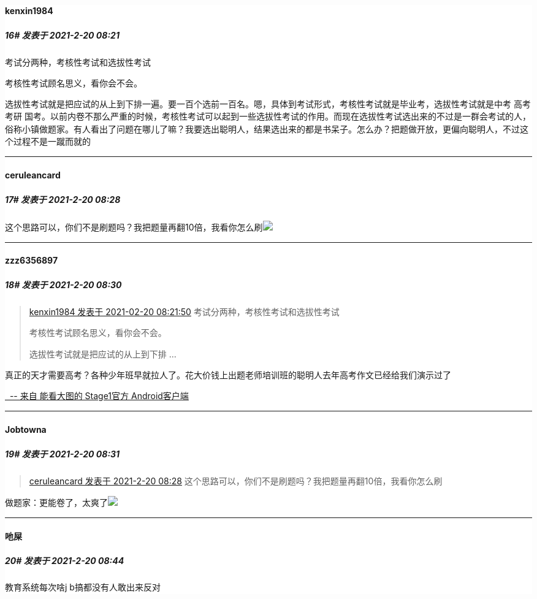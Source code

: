 ####  kenxin1984  
##### 16#       发表于 2021-2-20 08:21


考试分两种，考核性考试和选拔性考试

考核性考试顾名思义，看你会不会。

选拔性考试就是把应试的从上到下排一遍。要一百个选前一百名。嗯，具体到考试形式，考核性考试就是毕业考，选拔性考试就是中考 高考 考研 国考。以前内卷不那么严重的时候，考核性考试可以起到一些选拔性考试的作用。而现在选拔性考试选出来的不过是一群会考试的人，俗称小镇做题家。有人看出了问题在哪儿了嘛？我要选出聪明人，结果选出来的都是书呆子。怎么办？把题做开放，更偏向聪明人，不过这个过程不是一蹴而就的


-----

####  ceruleancard  
##### 17#       发表于 2021-2-20 08:28


这个思路可以，你们不是刷题吗？我把题量再翻10倍，我看你怎么刷<img src="https://static.saraba1st.com/image/smiley/face2017/053.png" referrerpolicy="no-referrer">


-----

####  zzz6356897  
##### 18#       发表于 2021-2-20 08:30


<blockquote><a href="httphttps://bbs.saraba1st.com/2b/forum.php?mod=redirect&amp;goto=findpost&amp;pid=50383454&amp;ptid=1988668" target="_blank">kenxin1984 发表于 2021-02-20 08:21:50</a>
考试分两种，考核性考试和选拔性考试

考核性考试顾名思义，看你会不会。

选拔性考试就是把应试的从上到下排 ...</blockquote>真正的天才需要高考？各种少年班早就拉人了。花大价钱上出题老师培训班的聪明人去年高考作文已经给我们演示过了

[  -- 来自 能看大图的 Stage1官方 Android客户端](https://www.coolapk.com/apk/140634)


-----

####  Jobtowna  
##### 19#       发表于 2021-2-20 08:31


<blockquote><a href="httphttps://bbs.saraba1st.com/2b/forum.php?mod=redirect&amp;goto=findpost&amp;pid=50383489&amp;ptid=1988668" target="_blank">ceruleancard 发表于 2021-2-20 08:28</a>
这个思路可以，你们不是刷题吗？我把题量再翻10倍，我看你怎么刷</blockquote>
做题家：更能卷了，太爽了<img src="https://static.saraba1st.com/image/smiley/face2017/067.png" referrerpolicy="no-referrer">


-----

####  吔屎  
##### 20#       发表于 2021-2-20 08:44


教育系统每次啥j b搞都没有人敢出来反对
